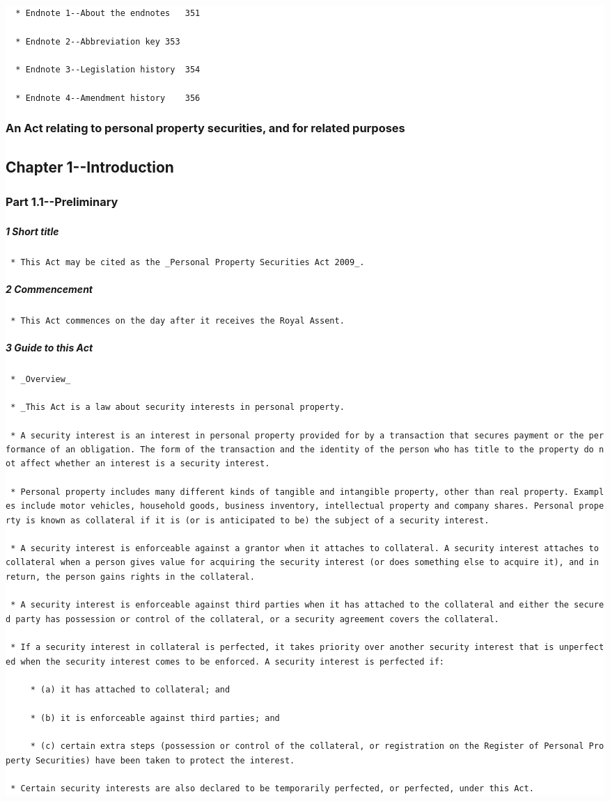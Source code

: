       * Endnote 1--About the endnotes	351

      * Endnote 2--Abbreviation key	353

      * Endnote 3--Legislation history	354

      * Endnote 4--Amendment history	356

### An Act relating to personal property securities, and for related purposes

## Chapter 1--Introduction

### Part 1.1--Preliminary

##### 1  Short title

     * This Act may be cited as the _Personal Property Securities Act 2009_.

##### 2  Commencement

     * This Act commences on the day after it receives the Royal Assent.

##### 3  Guide to this Act

     * _Overview_

     * _This Act is a law about security interests in personal property.

     * A security interest is an interest in personal property provided for by a transaction that secures payment or the performance of an obligation. The form of the transaction and the identity of the person who has title to the property do not affect whether an interest is a security interest.

     * Personal property includes many different kinds of tangible and intangible property, other than real property. Examples include motor vehicles, household goods, business inventory, intellectual property and company shares. Personal property is known as collateral if it is (or is anticipated to be) the subject of a security interest.

     * A security interest is enforceable against a grantor when it attaches to collateral. A security interest attaches to collateral when a person gives value for acquiring the security interest (or does something else to acquire it), and in return, the person gains rights in the collateral.

     * A security interest is enforceable against third parties when it has attached to the collateral and either the secured party has possession or control of the collateral, or a security agreement covers the collateral.

     * If a security interest in collateral is perfected, it takes priority over another security interest that is unperfected when the security interest comes to be enforced. A security interest is perfected if:

         * (a) it has attached to collateral; and

         * (b) it is enforceable against third parties; and

         * (c) certain extra steps (possession or control of the collateral, or registration on the Register of Personal Property Securities) have been taken to protect the interest.

     * Certain security interests are also declared to be temporarily perfected, or perfected, under this Act.
